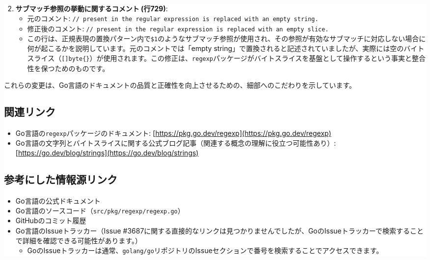 2.  **サブマッチ参照の挙動に関するコメント (行729)**:
    *   元のコメント: `// present in the regular expression is replaced with an empty string.`
    *   修正後のコメント: `// present in the regular expression is replaced with an empty slice.`
    *   この行は、正規表現の置換パターン内で`$1`のようなサブマッチ参照が使用され、その参照が有効なサブマッチに対応しない場合に何が起こるかを説明しています。元のコメントでは「empty string」で置換されると記述されていましたが、実際には空のバイトスライス（`[]byte{}`）が使用されます。この修正は、`regexp`パッケージがバイトスライスを基盤として操作するという事実と整合性を保つためのものです。

これらの変更は、Go言語のドキュメントの品質と正確性を向上させるための、細部へのこだわりを示しています。

## 関連リンク

*   Go言語の`regexp`パッケージのドキュメント: [https://pkg.go.dev/regexp](https://pkg.go.dev/regexp)
*   Go言語の文字列とバイトスライスに関する公式ブログ記事（関連する概念の理解に役立つ可能性あり）: [https://go.dev/blog/strings](https://go.dev/blog/strings)

## 参考にした情報源リンク

*   Go言語の公式ドキュメント
*   Go言語のソースコード（`src/pkg/regexp/regexp.go`）
*   GitHubのコミット履歴
*   Go言語のIssueトラッカー（Issue #3687に関する直接的なリンクは見つかりませんでしたが、GoのIssueトラッカーで検索することで詳細を確認できる可能性があります。）
    *   GoのIssueトラッカーは通常、`golang/go`リポジトリのIssueセクションで番号を検索することでアクセスできます。
